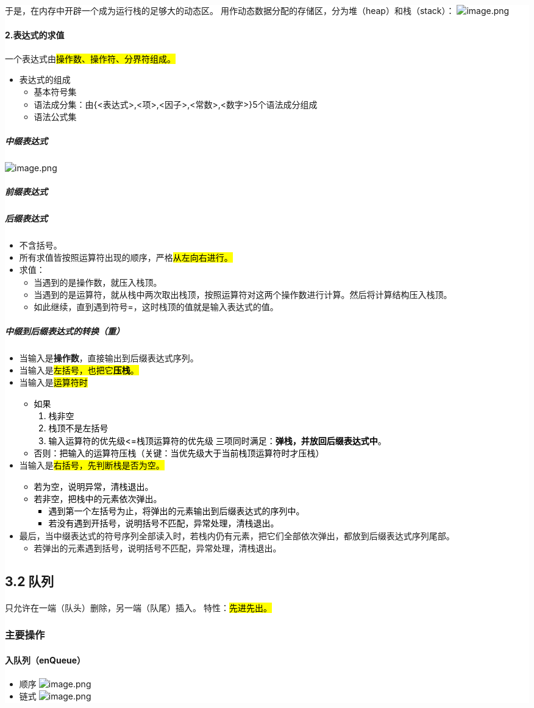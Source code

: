于是，在内存中开辟一个成为运行栈的足够大的动态区。
用作动态数据分配的存储区，分为堆（heap）和栈（stack）：
![image.png](https://zhangzinuo.oss-cn-beijing.aliyuncs.com/img/202309201149594.png)
#### 2.表达式的求值
一个表达式由<mark>操作数、操作符、分界符<mark>组成。
- 表达式的组成
	- 基本符号集
	- 语法成分集：由{<表达式>,<项>,<因子>,<常数>,<数字>}5个语法成分组成
	- 语法公式集
##### 中缀表达式
![image.png](https://zhangzinuo.oss-cn-beijing.aliyuncs.com/img/202309231355794.png)

##### 前缀表达式
##### 后缀表达式
- 不含括号。
- 所有求值皆按照运算符出现的顺序，严格<mark>从左向右<mark>进行。
- 求值：
	- 当遇到的是操作数，就压入栈顶。
	- 当遇到的是运算符，就从栈中两次取出栈顶，按照运算符对这两个操作数进行计算。然后将计算结构压入栈顶。
	- 如此继续，直到遇到符号=，这时栈顶的值就是输入表达式的值。
##### 中缀到后缀表达式的转换（重）
- 当输入是**操作数**，直接输出到后缀表达式序列。
- 当输入是<mark>左括号<mark>，也把它**压栈**。
- 当输入是<mark>运算符<mark>时
	- 如果
		1. 栈非空
		2. 栈顶不是左括号
		3. 输入运算符的优先级<=栈顶运算符的优先级
	 三项同时满足：**弹栈，并放回后缀表达式中**。
	 - 否则：把输入的运算符压栈（关键：当优先级大于当前栈顶运算符时才压栈）
- 当输入是<mark>右括号<mark>，先判断栈是否为空。
	- 若为空，说明异常，清栈退出。
	- 若非空，把栈中的元素依次弹出。
		- 遇到第一个左括号为止，将弹出的元素输出到后缀表达式的序列中。
		- 若没有遇到开括号，说明括号不匹配，异常处理，清栈退出。
- 最后，当中缀表达式的符号序列全部读入时，若栈内仍有元素，把它们全部依次弹出，都放到后缀表达式序列尾部。
	- 若弹出的元素遇到括号，说明括号不匹配，异常处理，清栈退出。
## 3.2 队列
只允许在一端（队头）删除，另一端（队尾）插入。
特性：<mark>先进先出<mark>。
### 主要操作
#### 入队列（enQueue）
- 顺序
![image.png](https://zhangzinuo.oss-cn-beijing.aliyuncs.com/img/202309231424955.png)
- 链式
![image.png](https://zhangzinuo.oss-cn-beijing.aliyuncs.com/img/202309231428147.png)
